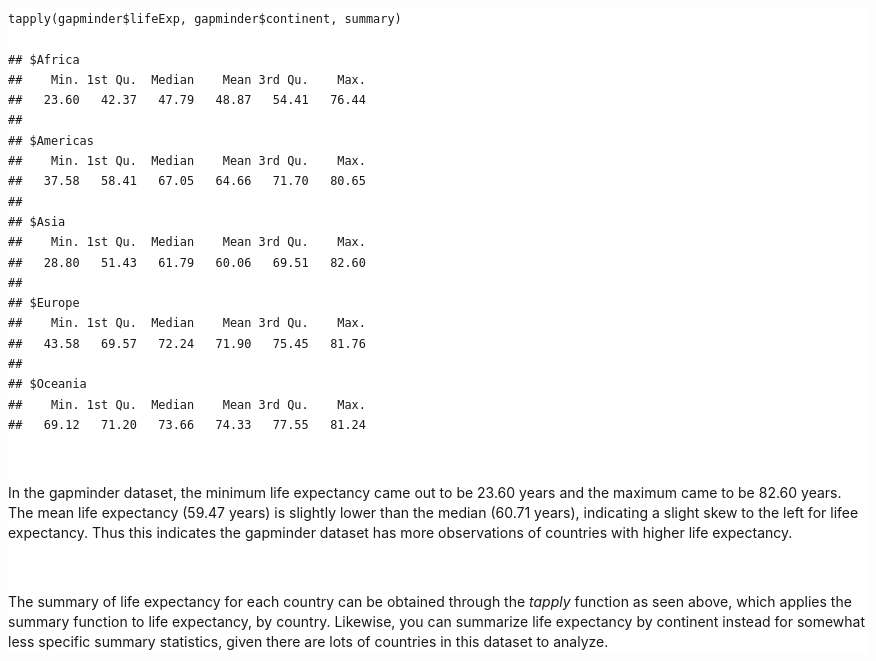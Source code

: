     tapply(gapminder$lifeExp, gapminder$continent, summary) 

    ## $Africa
    ##    Min. 1st Qu.  Median    Mean 3rd Qu.    Max. 
    ##   23.60   42.37   47.79   48.87   54.41   76.44 
    ## 
    ## $Americas
    ##    Min. 1st Qu.  Median    Mean 3rd Qu.    Max. 
    ##   37.58   58.41   67.05   64.66   71.70   80.65 
    ## 
    ## $Asia
    ##    Min. 1st Qu.  Median    Mean 3rd Qu.    Max. 
    ##   28.80   51.43   61.79   60.06   69.51   82.60 
    ## 
    ## $Europe
    ##    Min. 1st Qu.  Median    Mean 3rd Qu.    Max. 
    ##   43.58   69.57   72.24   71.90   75.45   81.76 
    ## 
    ## $Oceania
    ##    Min. 1st Qu.  Median    Mean 3rd Qu.    Max. 
    ##   69.12   71.20   73.66   74.33   77.55   81.24

<br/>

In the gapminder dataset, the minimum life expectancy came out to be
23.60 years and the maximum came to be 82.60 years. The mean life
expectancy (59.47 years) is slightly lower than the median (60.71
years), indicating a slight skew to the left for lifee expectancy. Thus
this indicates the gapminder dataset has more observations of countries
with higher life expectancy.

<br/>

The summary of life expectancy for each country can be obtained through
the *tapply* function as seen above, which applies the summary function
to life expectancy, by country. Likewise, you can summarize life
expectancy by continent instead for somewhat less specific summary
statistics, given there are lots of countries in this dataset to
analyze.
